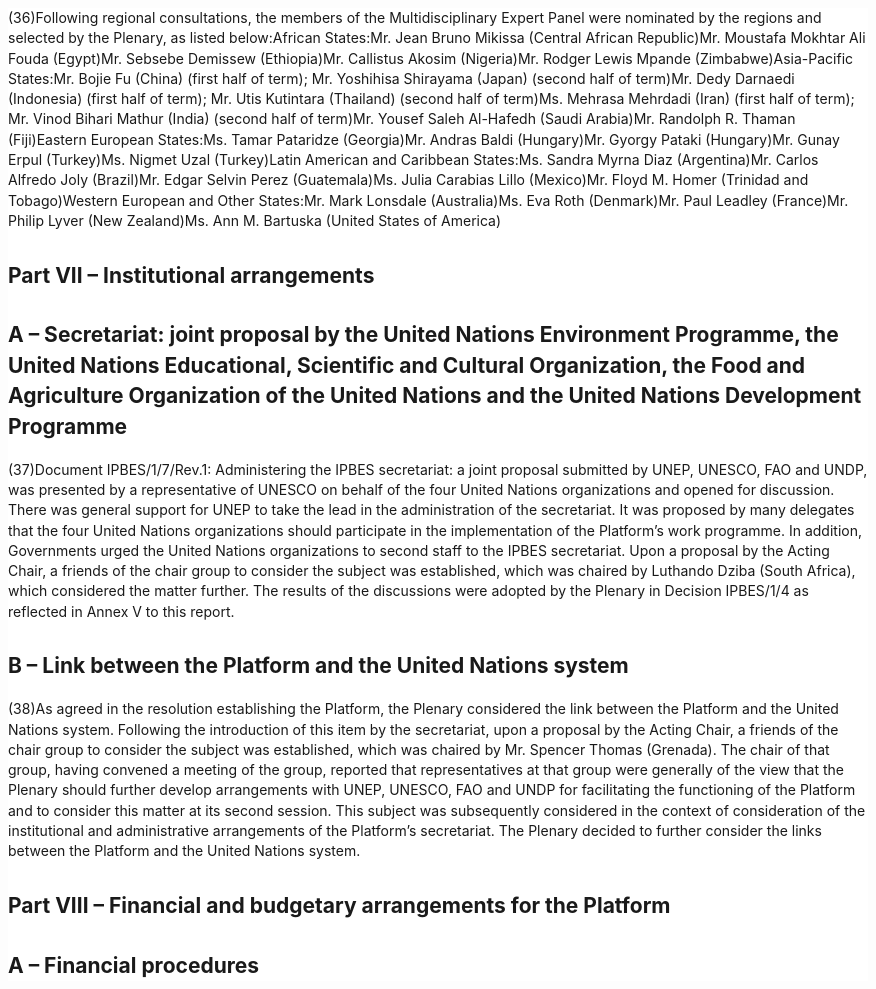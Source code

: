 <section class="akn-subsection" id="part_VI__subsec_36" data-eId="part_VI__subsec_36"><span class="akn-num">(36)</span><span class="akn-content"><span class="akn-p">Following regional consultations, the members of the Multidisciplinary Expert Panel were nominated by the regions and selected by the Plenary, as listed below:</span><span class="akn-p">African States:</span><span class="akn-p">Mr. Jean Bruno Mikissa (Central African Republic)</span><span class="akn-p">Mr. Moustafa Mokhtar Ali Fouda (Egypt)</span><span class="akn-p">Mr. Sebsebe Demissew (Ethiopia)</span><span class="akn-p">Mr. Callistus Akosim (Nigeria)</span><span class="akn-p">Mr. Rodger Lewis Mpande (Zimbabwe)</span><span class="akn-p">Asia-Pacific States:</span><span class="akn-p">Mr. Bojie Fu (China) (first half of term); Mr. Yoshihisa Shirayama (Japan) (second half of term)</span><span class="akn-p">Mr. Dedy Darnaedi (Indonesia) (first half of term); Mr. Utis Kutintara (Thailand) (second half of term)</span><span class="akn-p">Ms. Mehrasa Mehrdadi (Iran) (first half of term); Mr. Vinod Bihari Mathur (India) (second half of term)</span><span class="akn-p">Mr. Yousef Saleh Al-Hafedh (Saudi Arabia)</span><span class="akn-p">Mr. Randolph R. Thaman (Fiji)</span><span class="akn-p">Eastern European States:</span><span class="akn-p">Ms. Tamar Pataridze (Georgia)</span><span class="akn-p">Mr. Andras Baldi (Hungary)</span><span class="akn-p">Mr. Gyorgy Pataki (Hungary)</span><span class="akn-p">Mr. Gunay Erpul (Turkey)</span><span class="akn-p">Ms. Nigmet Uzal (Turkey)</span><span class="akn-p">Latin American and Caribbean States:</span><span class="akn-p">Ms. Sandra Myrna Diaz (Argentina)</span><span class="akn-p">Mr. Carlos Alfredo Joly (Brazil)</span><span class="akn-p">Mr. Edgar Selvin Perez (Guatemala)</span><span class="akn-p">Ms. Julia Carabias Lillo (Mexico)</span><span class="akn-p">Mr. Floyd M. Homer (Trinidad and Tobago)</span><span class="akn-p">Western European and Other States:</span><span class="akn-p">Mr. Mark Lonsdale (Australia)</span><span class="akn-p">Ms. Eva Roth (Denmark)</span><span class="akn-p">Mr. Paul Leadley (France)</span><span class="akn-p">Mr. Philip Lyver (New Zealand)</span><span class="akn-p">Ms. Ann M. Bartuska (United States of America)</span></span></section></section><section class="akn-part" id="part_VII" data-eId="part_VII"><h2>Part VII – Institutional arrangements</h2>
<section class="akn-subpart" id="part_VII__subpart_A" data-eId="part_VII__subpart_A"><h2>A – Secretariat: joint proposal by the United Nations Environment Programme, the United Nations Educational, Scientific and Cultural Organization, the Food and Agriculture Organization of the United Nations and the United Nations Development Programme</h2>
<section class="akn-subsection" id="part_VII__subpart_A__subsec_37" data-eId="part_VII__subpart_A__subsec_37"><span class="akn-num">(37)</span><span class="akn-content"><span class="akn-p">Document IPBES/1/7/Rev.1: Administering the IPBES secretariat: a joint proposal submitted by UNEP, UNESCO, FAO and UNDP, was presented by a representative of UNESCO on behalf of the four United Nations organizations and opened for discussion. There was general support for UNEP to take the lead in the administration of the secretariat. It was proposed by many delegates that the four United Nations organizations should participate in the implementation of the Platform’s work programme. In addition, Governments urged the United Nations organizations to second staff to the IPBES secretariat. Upon a proposal by the Acting Chair, a friends of the chair group to consider the subject was established, which was chaired by Luthando Dziba (South Africa), which considered the matter further. The results of the discussions were adopted by the Plenary in Decision IPBES/1/4 as reflected in Annex V to this report.</span></span></section></section><section class="akn-subpart" id="part_VII__subpart_B" data-eId="part_VII__subpart_B"><h2>B – Link between the Platform and the United Nations system</h2>
<section class="akn-subsection" id="part_VII__subpart_B__subsec_38" data-eId="part_VII__subpart_B__subsec_38"><span class="akn-num">(38)</span><span class="akn-content"><span class="akn-p">As agreed in the resolution establishing the Platform, the Plenary considered the link between the Platform and the United Nations system. Following the introduction of this item by the secretariat, upon a proposal by the Acting Chair, a friends of the chair group to consider the subject was established, which was chaired by Mr. Spencer Thomas (Grenada). The chair of that group, having convened a meeting of the group, reported that representatives at that group were generally of the view that the Plenary should further develop arrangements with UNEP, UNESCO, FAO and UNDP for facilitating the functioning of the Platform and to consider this matter at its second session. This subject was subsequently considered in the context of consideration of the institutional and administrative arrangements of the Platform’s secretariat. The Plenary decided to further consider the links between the Platform and the United Nations system.</span></span></section></section></section><section class="akn-part" id="part_VIII" data-eId="part_VIII"><h2>Part VIII – Financial and budgetary arrangements for the Platform</h2>
<section class="akn-subpart" id="part_VIII__subpart_A" data-eId="part_VIII__subpart_A"><h2>A – Financial procedures</h2>